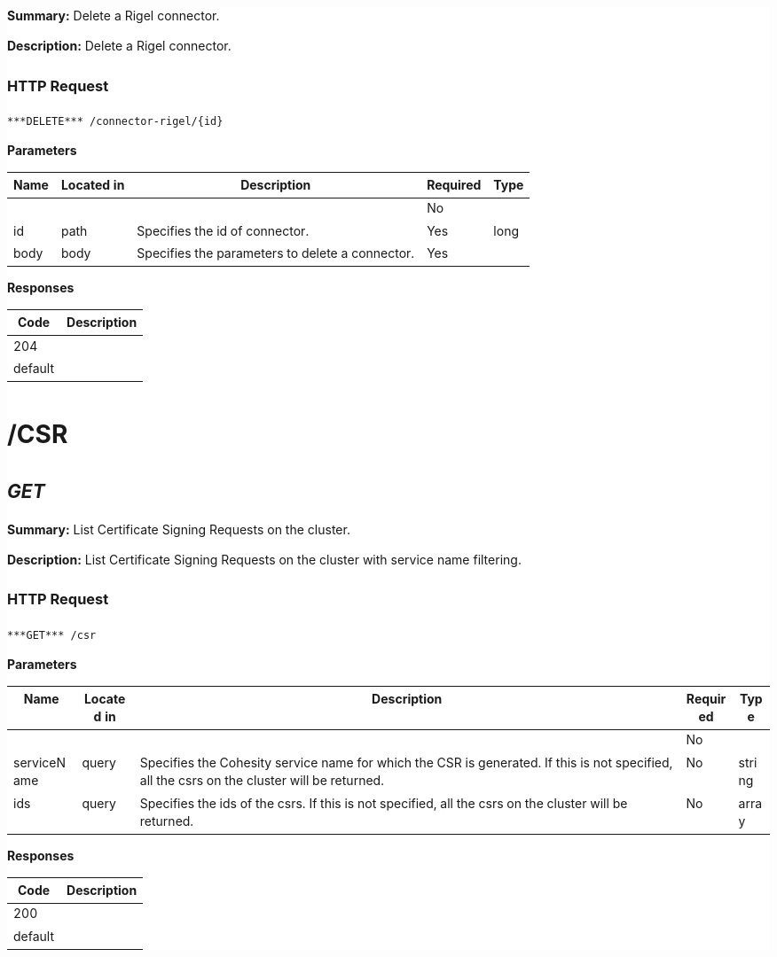 **Summary:** Delete a Rigel connector.

**Description:** Delete a Rigel connector.

### HTTP Request 
`***DELETE*** /connector-rigel/{id}` 

**Parameters**

| Name | Located in | Description | Required | Type |
| ---- | ---------- | ----------- | -------- | ---- |
|  |  |  | No |  |
| id | path | Specifies the id of connector. | Yes | long |
| body | body | Specifies the parameters to delete a connector. | Yes |  |

**Responses**

| Code | Description |
| ---- | ----------- |
| 204 |  |
| default |  |

# /CSR
## ***GET*** 

**Summary:** List Certificate Signing Requests on the cluster.

**Description:** List Certificate Signing Requests on the cluster with service name filtering.

### HTTP Request 
`***GET*** /csr` 

**Parameters**

| Name | Located in | Description | Required | Type |
| ---- | ---------- | ----------- | -------- | ---- |
|  |  |  | No |  |
| serviceName | query | Specifies the Cohesity service name for which the CSR is generated. If this is not specified, all the csrs on the cluster will be returned. | No | string |
| ids | query | Specifies the ids of the csrs. If this is not specified, all the csrs on the cluster will be returned. | No | array |

**Responses**

| Code | Description |
| ---- | ----------- |
| 200 |  |
| default |  |
